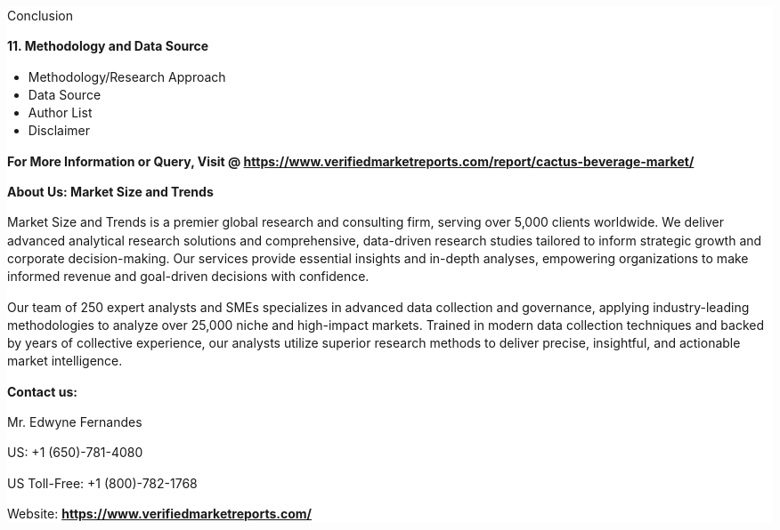 Conclusion</strong></p><p><strong>11. Methodology and Data Source</strong></p><ul><li>Methodology/Research Approach</li><li>Data Source</li><li>Author List</li><li>Disclaimer</li></ul></p><p><strong>For More Information or Query, Visit @ <a href="https://www.verifiedmarketreports.com/report/cactus-beverage-market/">https://www.verifiedmarketreports.com/report/cactus-beverage-market/</a></strong></p><p><strong>About Us: Market Size and Trends</strong></p><p>Market Size and Trends is a premier global research and consulting firm, serving over 5,000 clients worldwide. We deliver advanced analytical research solutions and comprehensive, data-driven research studies tailored to inform strategic growth and corporate decision-making. Our services provide essential insights and in-depth analyses, empowering organizations to make informed revenue and goal-driven decisions with confidence.</p><p>Our team of 250 expert analysts and SMEs specializes in advanced data collection and governance, applying industry-leading methodologies to analyze over 25,000 niche and high-impact markets. Trained in modern data collection techniques and backed by years of collective experience, our analysts utilize superior research methods to deliver precise, insightful, and actionable market intelligence.</p><p><strong>Contact us:</strong></p><p>Mr. Edwyne Fernandes</p><p>US: +1 (650)-781-4080</p><p>US Toll-Free: +1 (800)-782-1768</p><p>Website: <strong><a href="https://www.verifiedmarketreports.com/">https://www.verifiedmarketreports.com/</a></strong></p>
